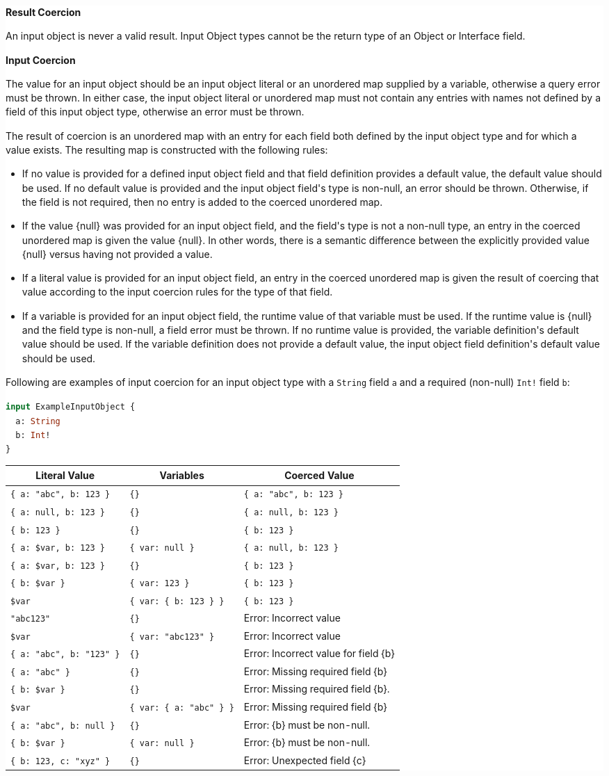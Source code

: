 **Result Coercion**

An input object is never a valid result. Input Object types cannot be the return
type of an Object or Interface field.

**Input Coercion**

The value for an input object should be an input object literal or an unordered
map supplied by a variable, otherwise a query error must be thrown. In either
case, the input object literal or unordered map must not contain any entries
with names not defined by a field of this input object type, otherwise an error
must be thrown.

The result of coercion is an unordered map with an entry for each field both
defined by the input object type and for which a value exists. The resulting map
is constructed with the following rules:

* If no value is provided for a defined input object field and that field
  definition provides a default value, the default value should be used. If no
  default value is provided and the input object field's type is non-null, an
  error should be thrown. Otherwise, if the field is not required, then no entry
  is added to the coerced unordered map.

* If the value {null} was provided for an input object field, and the field's
  type is not a non-null type, an entry in the coerced unordered map is given
  the value {null}. In other words, there is a semantic difference between the
  explicitly provided value {null} versus having not provided a value.

* If a literal value is provided for an input object field, an entry in the
  coerced unordered map is given the result of coercing that value according
  to the input coercion rules for the type of that field.

* If a variable is provided for an input object field, the runtime value of that
  variable must be used. If the runtime value is {null} and the field type
  is non-null, a field error must be thrown. If no runtime value is provided,
  the variable definition's default value should be used. If the variable
  definition does not provide a default value, the input object field
  definition's default value should be used.

Following are examples of input coercion for an input object type with a
`String` field `a` and a required (non-null) `Int!` field `b`:

```graphql example
input ExampleInputObject {
  a: String
  b: Int!
}
```

Literal Value            | Variables               | Coerced Value
------------------------ | ----------------------- | ---------------------------
`{ a: "abc", b: 123 }`   | `{}`                    | `{ a: "abc", b: 123 }`
`{ a: null, b: 123 }`    | `{}`                    | `{ a: null, b: 123 }`
`{ b: 123 }`             | `{}`                    | `{ b: 123 }`
`{ a: $var, b: 123 }`    | `{ var: null }`         | `{ a: null, b: 123 }`
`{ a: $var, b: 123 }`    | `{}`                    | `{ b: 123 }`
`{ b: $var }`            | `{ var: 123 }`          | `{ b: 123 }`
`$var`                   | `{ var: { b: 123 } }`   | `{ b: 123 }`
`"abc123"`               | `{}`                    | Error: Incorrect value
`$var`                   | `{ var: "abc123" }`     | Error: Incorrect value
`{ a: "abc", b: "123" }` | `{}`                    | Error: Incorrect value for field {b}
`{ a: "abc" }`           | `{}`                    | Error: Missing required field {b}
`{ b: $var }`            | `{}`                    | Error: Missing required field {b}.
`$var`                   | `{ var: { a: "abc" } }` | Error: Missing required field {b}
`{ a: "abc", b: null }`  | `{}`                    | Error: {b} must be non-null.
`{ b: $var }`            | `{ var: null }`         | Error: {b} must be non-null.
`{ b: 123, c: "xyz" }`   | `{}`                    | Error: Unexpected field {c}
